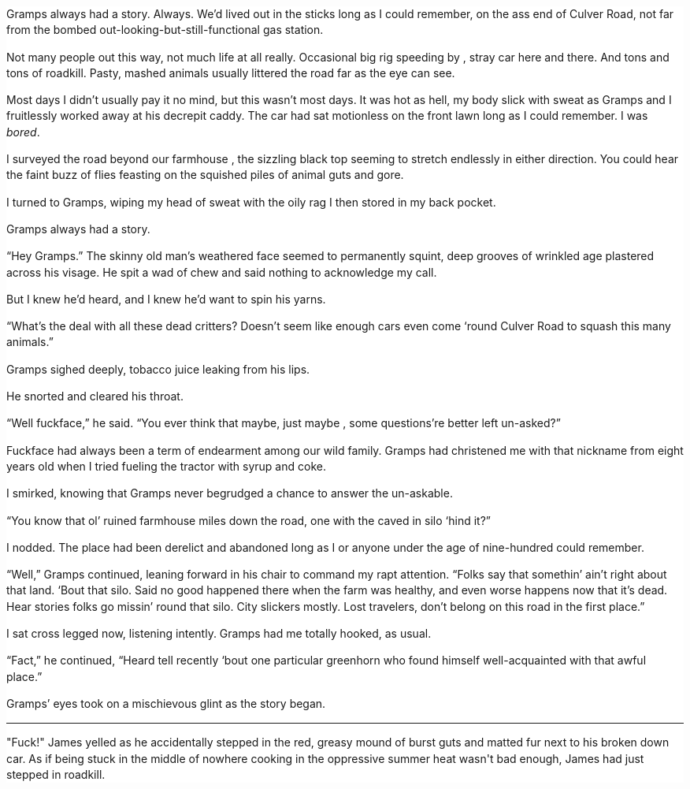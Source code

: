 Gramps always had a story. Always. We’d lived out in the sticks long as I could remember, on the ass end of Culver Road, not far from the bombed out-looking-but-still-functional gas station.

Not many people out this way, not much life at all really. Occasional big rig speeding by , stray car here and there. And tons and tons of roadkill. Pasty, mashed animals usually littered the road far as the eye can see.

Most days I didn’t usually pay it no mind, but this wasn’t most days. It was hot as hell, my body slick with sweat as Gramps and I fruitlessly worked away at his decrepit caddy. The car had sat motionless on the front lawn long as I could remember. I was *bored*.

I surveyed the road beyond our farmhouse , the sizzling black top seeming to stretch endlessly in either direction. You could hear the faint buzz of flies feasting on the squished piles of animal guts and gore.

I turned to Gramps, wiping my head of sweat with the oily rag I then stored in my back pocket. 

Gramps always had a story.

“Hey Gramps.” The skinny old man’s weathered face seemed to permanently squint, deep grooves of wrinkled age plastered across his visage. He spit a wad of chew and said nothing to acknowledge my call.

But I knew he’d heard, and I knew he’d want to spin his yarns.

“What’s the deal with all these dead critters? Doesn’t seem like enough cars even come ‘round Culver Road to squash this many animals.” 

Gramps sighed deeply, tobacco juice leaking from his lips.

He snorted and cleared his throat.

“Well fuckface,” he said. “You ever think that maybe, just maybe , some questions’re better left un-asked?”

Fuckface had always been a term of endearment among our wild family. Gramps had christened me with that nickname from eight years old when I tried fueling the tractor with syrup and coke.

I smirked, knowing that Gramps never begrudged a chance to answer the un-askable.

“You know that ol’ ruined farmhouse miles down the road, one with the caved in silo ‘hind it?” 

I nodded. The place had been derelict and abandoned long as I or anyone under the age of nine-hundred could remember. 

“Well,” Gramps continued, leaning forward in his chair to command my rapt attention. “Folks say that somethin’ ain’t right about that land. ‘Bout that silo. Said no good happened there when the farm was healthy, and even worse happens now that it’s dead. Hear stories folks go missin’ round that silo. City slickers mostly. Lost travelers, don’t belong on this road in the first place.”

I sat cross legged now, listening intently. Gramps had me totally hooked, as usual.

“Fact,” he continued, “Heard tell recently ‘bout one particular greenhorn who found himself well-acquainted with that awful place.”

Gramps’ eyes took on a mischievous glint as the story began. 

- - -

"Fuck!" James yelled as he accidentally stepped in the red, greasy mound of burst guts and matted fur next to his broken down car. As if being stuck in the middle of nowhere cooking in the oppressive summer heat wasn't bad enough, James had just stepped in roadkill.
